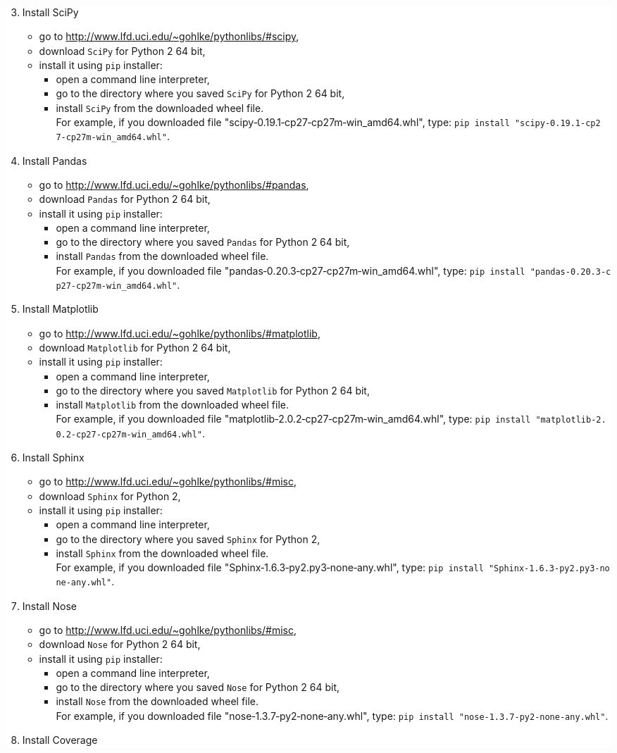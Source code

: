 3. Install SciPy  

    * go to http://www.lfd.uci.edu/~gohlke/pythonlibs/#scipy, 
    * download `SciPy` for Python 2 64 bit,
    * install it using `pip` installer: 
        * open a command line interpreter,
        * go to the directory where you saved `SciPy` for Python 2 64 bit,
        * install `SciPy` from the downloaded wheel file.  
          For example, if you downloaded file "scipy‑0.19.1‑cp27‑cp27m‑win_amd64.whl", 
          type: `pip install "scipy‑0.19.1‑cp27‑cp27m‑win_amd64.whl"`.

4. Install Pandas  

    * go to http://www.lfd.uci.edu/~gohlke/pythonlibs/#pandas, 
    * download `Pandas` for Python 2 64 bit,
    * install it using `pip` installer: 
        * open a command line interpreter,
        * go to the directory where you saved `Pandas` for Python 2 64 bit,
        * install `Pandas` from the downloaded wheel file.  
          For example, if you downloaded file "pandas‑0.20.3‑cp27‑cp27m‑win_amd64.whl", 
          type: `pip install "pandas‑0.20.3‑cp27‑cp27m‑win_amd64.whl"`.
          
5. Install Matplotlib

    * go to http://www.lfd.uci.edu/~gohlke/pythonlibs/#matplotlib, 
    * download `Matplotlib` for Python 2 64 bit,
    * install it using `pip` installer: 
        * open a command line interpreter,
        * go to the directory where you saved `Matplotlib` for Python 2 64 bit,
        * install `Matplotlib` from the downloaded wheel file.  
          For example, if you downloaded file "matplotlib‑2.0.2‑cp27‑cp27m‑win_amd64.whl", 
          type: `pip install "matplotlib‑2.0.2‑cp27‑cp27m‑win_amd64.whl"`.
          
6. Install Sphinx

    * go to http://www.lfd.uci.edu/~gohlke/pythonlibs/#misc, 
    * download `Sphinx` for Python 2,
    * install it using `pip` installer: 
        * open a command line interpreter,
        * go to the directory where you saved `Sphinx` for Python 2,
        * install `Sphinx` from the downloaded wheel file.  
          For example, if you downloaded file "Sphinx‑1.6.3‑py2.py3‑none‑any.whl", 
          type: `pip install "Sphinx‑1.6.3‑py2.py3‑none‑any.whl"`.
          
7. Install Nose

    * go to http://www.lfd.uci.edu/~gohlke/pythonlibs/#misc, 
    * download `Nose` for Python 2 64 bit,
    * install it using `pip` installer: 
        * open a command line interpreter,
        * go to the directory where you saved `Nose` for Python 2 64 bit,
        * install `Nose` from the downloaded wheel file.  
          For example, if you downloaded file "nose‑1.3.7‑py2‑none‑any.whl", 
          type: `pip install "nose‑1.3.7‑py2‑none‑any.whl"`.
          
8. Install Coverage
